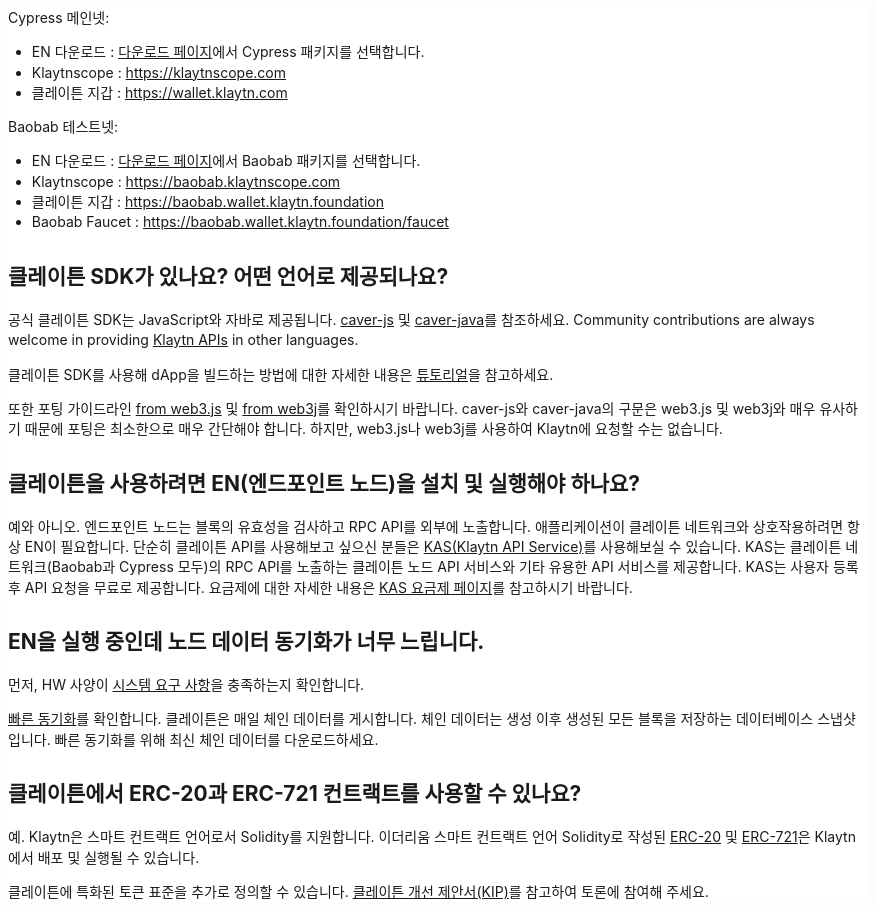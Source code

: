 Cypress 메인넷:

- EN 다운로드 : [다운로드 페이지](../nodes/downloads/downloads.md)에서 Cypress 패키지를 선택합니다.
- Klaytnscope : https://klaytnscope.com
- 클레이튼 지갑 : https://wallet.klaytn.com

Baobab 테스트넷:

- EN 다운로드 : [다운로드 페이지](../nodes/downloads/downloads.md)에서 Baobab 패키지를 선택합니다.
- Klaytnscope : https://baobab.klaytnscope.com
- 클레이튼 지갑 : https://baobab.wallet.klaytn.foundation
- Baobab Faucet : https://baobab.wallet.klaytn.foundation/faucet

## 클레이튼 SDK가 있나요? 어떤 언어로 제공되나요? <a id="klaytn-sdks"></a>

공식 클레이튼 SDK는 JavaScript와 자바로 제공됩니다.
[caver-js](../references/sdk/caver-js/caver-js.md) 및 [caver-java](../references/sdk/caver-java/caver-java.md)를 참조하세요. Community contributions are always welcome in providing [Klaytn APIs](../../references/json-rpc/klay/account-created) in other languages.

클레이튼 SDK를 사용해 dApp을 빌드하는 방법에 대한 자세한 내용은 [튜토리얼](../build/tutorials/tutorials.md)을 참고하세요.

또한 포팅 가이드라인 [from web3.js](../references/sdk/caver-js-1.4.1/porting-from-web3.js.md) 및 [from web3j](../references/sdk/caver-java-1.4.0/porting-from-web3j.md)를 확인하시기 바랍니다. caver-js와 caver-java의 구문은 web3.js 및 web3j와 매우 유사하기 때문에 포팅은 최소한으로 매우 간단해야 합니다. 하지만, web3.js나 web3j를 사용하여 Klaytn에 요청할 수는 없습니다.

## 클레이튼을 사용하려면 EN(엔드포인트 노드)을 설치 및 실행해야 하나요? <a id="must-i-install-and-run-en"></a>

예와 아니오.
엔드포인트 노드는 블록의 유효성을 검사하고 RPC API를 외부에 노출합니다. 애플리케이션이 클레이튼 네트워크와 상호작용하려면 항상 EN이 필요합니다.
단순히 클레이튼 API를 사용해보고 싶으신 분들은 [KAS(Klaytn API Service)](https://www.klaytnapi.com)를 사용해보실 수 있습니다.
KAS는 클레이튼 네트워크(Baobab과 Cypress 모두)의 RPC API를 노출하는 클레이튼 노드 API 서비스와 기타 유용한 API 서비스를 제공합니다.
KAS는 사용자 등록 후 API 요청을 무료로 제공합니다. 요금제에 대한 자세한 내용은 [KAS 요금제 페이지](https://www.klaytnapi.com/landing/pricing)를 참고하시기 바랍니다.

## EN을 실행 중인데 노드 데이터 동기화가 너무 느립니다. <a id="node-data-sync-is-too-slow"></a>

먼저, HW 사양이 [시스템 요구 사항](../nodes/endpoint-node/system-requirements.md)을 충족하는지 확인합니다.

[빠른 동기화](../nodes/endpoint-node/install-endpoint-nodes.md#fast-sync-optional)를 확인합니다.
클레이튼은 매일 체인 데이터를 게시합니다. 체인 데이터는 생성 이후 생성된 모든 블록을 저장하는 데이터베이스 스냅샷입니다. 빠른 동기화를 위해 최신 체인 데이터를 다운로드하세요.

## 클레이튼에서 ERC-20과 ERC-721 컨트랙트를 사용할 수 있나요? <a id="can-i-use-erc-20-and-erc-721"></a>

예. Klaytn은 스마트 컨트랙트 언어로서 Solidity를 지원합니다. 이더리움 스마트 컨트랙트 언어 Solidity로 작성된 [ERC-20](../build/smart-contracts/samples/erc-20.md) 및 [ERC-721](../build/smart-contracts/samples/erc-721.md)은 Klaytn에서 배포 및 실행될 수 있습니다.

클레이튼에 특화된 토큰 표준을 추가로 정의할 수 있습니다. [클레이튼 개선 제안서(KIP)](http://kips.klaytn.foundation)를 참고하여 토론에 참여해 주세요.
